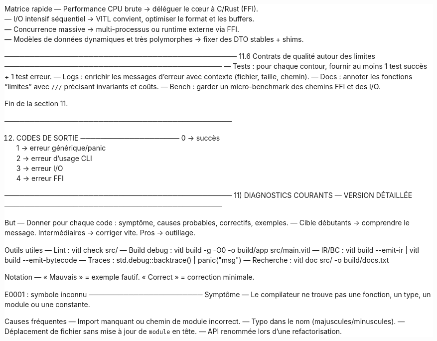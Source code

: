 Matrice rapide
— Performance CPU brute → déléguer le cœur à C/Rust (FFI).  
— I/O intensif séquentiel → VITL convient, optimiser le format et les buffers.  
— Concurrence massive → multi-processus ou runtime externe via FFI.  
— Modèles de données dynamiques et très polymorphes → fixer des DTO stables + shims.

───────────────────────────────────────────────
11.6 Contrats de qualité autour des limites
────────────────────────────────────────────
— Tests : pour chaque contour, fournir au moins 1 test succès + 1 test erreur.
— Logs : enrichir les messages d’erreur avec contexte (fichier, taille, chemin).
— Docs : annoter les fonctions “limites” avec `///` précisant invariants et coûts.
— Bench : garder un micro-benchmark des chemins FFI et des I/O.

Fin de la section 11.


──────────────────────────────────────────────

12) CODES DE SORTIE
────────────────────
0 → succès  
1 → erreur générique/panic  
2 → erreur d’usage CLI  
3 → erreur I/O  
4 → erreur FFI

──────────────────────────────────────────────
11) DIAGNOSTICS COURANTS — VERSION DÉTAILLÉE
────────────────────────────────────────────

But
— Donner pour chaque code : symptôme, causes probables, correctifs, exemples.
— Cible débutants → comprendre le message. Intermédiaires → corriger vite. Pros → outillage.

Outils utiles
— Lint :        vitl check src/
— Build debug : vitl build -g -O0 -o build/app src/main.vitl
— IR/BC :       vitl build --emit-ir     | vitl build --emit-bytecode
— Traces :      std.debug::backtrace()   | panic("msg")
— Recherche :   vitl doc src/ -o build/docs.txt

Notation
— « Mauvais » = exemple fautif. « Correct » = correction minimale.


E0001 : symbole inconnu
───────────────────────
Symptôme
— Le compilateur ne trouve pas une fonction, un type, un module ou une constante.

Causes fréquentes
— Import manquant ou chemin de module incorrect.
— Typo dans le nom (majuscules/minuscules).
— Déplacement de fichier sans mise à jour de `module` en tête.
— API renommée lors d’une refactorisation.
